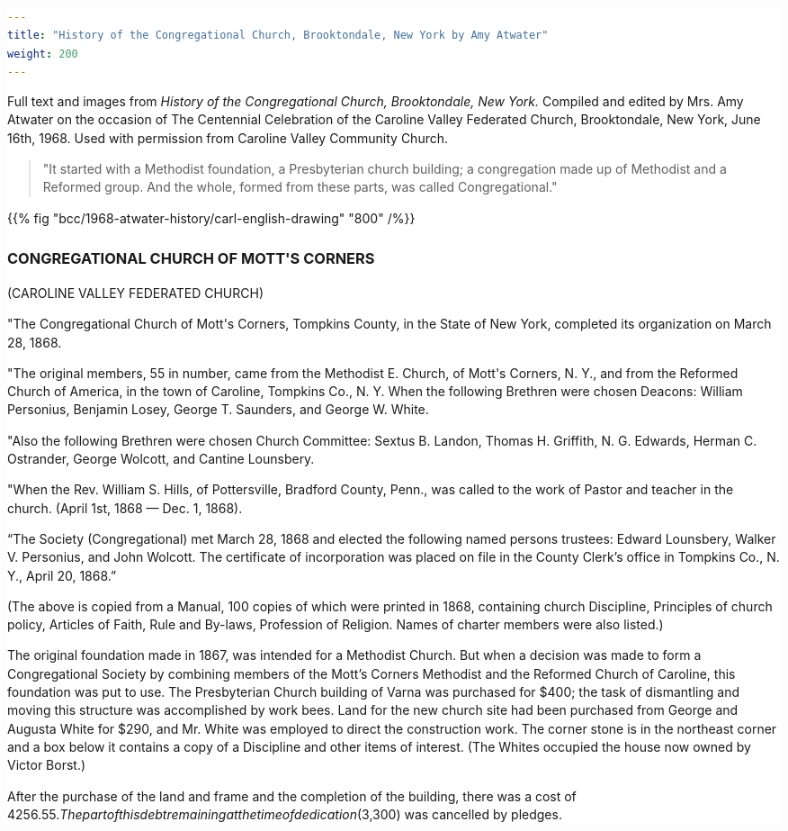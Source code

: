 ```yaml
---
title: "History of the Congregational Church, Brooktondale, New York by Amy Atwater"
weight: 200
---
```


Full text and images from *History of the Congregational Church, Brooktondale, New York.* Compiled and edited by Mrs. Amy Atwater on the occasion of The Centennial Celebration of the Caroline Valley Federated Church, Brooktondale, New York, June 16th, 1968. Used with permission from Caroline Valley Community Church.



> "It started with a Methodist foundation, a Presbyterian church building; a congregation made up of Methodist and a Reformed group. And the whole, formed from these parts, was called Congregational."

{{% fig "bcc/1968-atwater-history/carl-english-drawing" "800" /%}}

### CONGREGATIONAL CHURCH OF MOTT'S CORNERS
(CAROLINE VALLEY FEDERATED CHURCH)

"The Congregational Church of Mott's Corners, Tompkins County, in the State of New York, completed its organization on March 28, 1868.

"The original members, 55 in number, came from the Methodist E. Church, of Mott's Corners, N. Y., and from the Reformed Church of America, in the town of Caroline, Tompkins Co., N. Y. When the following Brethren were chosen Deacons: William Personius, Benjamin Losey, George T. Saunders, and George W. White.

"Also the following Brethren were chosen Church Committee: Sextus B. Landon, Thomas H. Griffith, N. G. Edwards, Herman C. Ostrander, George Wolcott, and Cantine Lounsbery.

"When the Rev. William S. Hills, of Pottersville, Bradford County, Penn., was called to the work of Pastor and teacher in the church. (April 1st, 1868 — Dec. 1, 1868). 

“The Society (Congregational) met March 28, 1868 and elected the following named persons trustees: Edward Lounsbery, Walker V. Personius, and John Wolcott. The certificate of incorporation was placed on file in the County Clerk’s office in Tompkins Co., N. Y., April 20, 1868.”

(The above is copied from a Manual, 100 copies of which were printed in 1868, containing church Discipline, Principles of church policy, Articles of Faith, Rule and By-laws, Profession of Religion. Names of charter members were also listed.)

The original foundation made in 1867, was intended for a Methodist Church. But when a decision was made to form a Congregational Society by combining members of the Mott’s Corners Methodist and the Reformed Church of Caroline, this foundation was put to use. The Presbyterian Church building of Varna was purchased for $400; the task of dismantling and moving this structure was accomplished by work bees. Land for the new church site had been purchased from George and Augusta White for $290, and Mr. White was employed to direct the construction work. The corner stone is in the northeast corner and a box below it contains a copy of a Discipline and other items of interest. (The Whites occupied the house now owned by Victor Borst.)

After the purchase of the land and frame and the completion of the building, there was a cost of $4256.55. The part of this debt remaining at the time of dedication ($3,300) was cancelled by pledges. 
